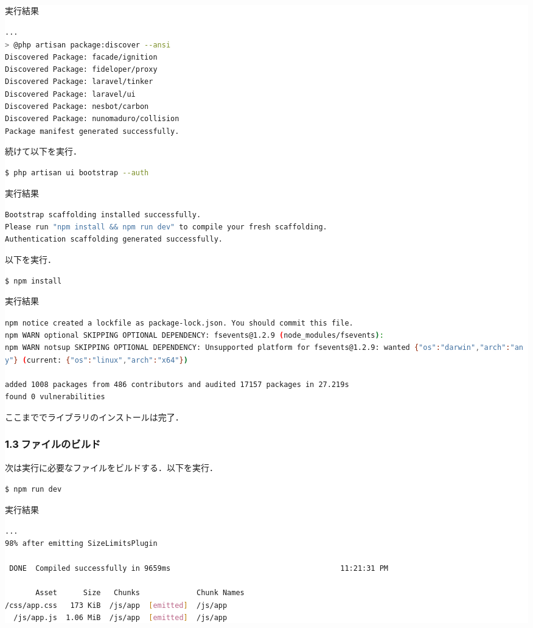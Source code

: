 実行結果
```bash
...
> @php artisan package:discover --ansi
Discovered Package: facade/ignition
Discovered Package: fideloper/proxy
Discovered Package: laravel/tinker
Discovered Package: laravel/ui
Discovered Package: nesbot/carbon
Discovered Package: nunomaduro/collision
Package manifest generated successfully.
```

続けて以下を実行．
```bash
$ php artisan ui bootstrap --auth
```

実行結果
```bash
Bootstrap scaffolding installed successfully.
Please run "npm install && npm run dev" to compile your fresh scaffolding.
Authentication scaffolding generated successfully.
```

以下を実行．
```bash
$ npm install
```

実行結果
```bash
npm notice created a lockfile as package-lock.json. You should commit this file.
npm WARN optional SKIPPING OPTIONAL DEPENDENCY: fsevents@1.2.9 (node_modules/fsevents):
npm WARN notsup SKIPPING OPTIONAL DEPENDENCY: Unsupported platform for fsevents@1.2.9: wanted {"os":"darwin","arch":"any"} (current: {"os":"linux","arch":"x64"})

added 1008 packages from 486 contributors and audited 17157 packages in 27.219s
found 0 vulnerabilities
```

ここまででライブラリのインストールは完了．

### 1.3 ファイルのビルド

次は実行に必要なファイルをビルドする．以下を実行．
```bash
$ npm run dev
```

実行結果
```bash
...
98% after emitting SizeLimitsPlugin

 DONE  Compiled successfully in 9659ms                                       11:21:31 PM

       Asset      Size   Chunks             Chunk Names
/css/app.css   173 KiB  /js/app  [emitted]  /js/app
  /js/app.js  1.06 MiB  /js/app  [emitted]  /js/app
```

